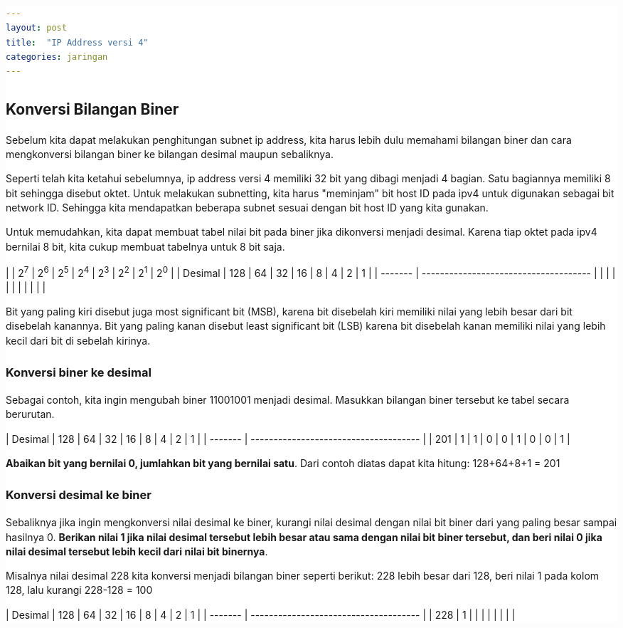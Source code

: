 ```yaml
---
layout: post
title:  "IP Address versi 4"
categories: jaringan
---
```


## Konversi Bilangan Biner
Sebelum kita dapat melakukan penghitungan subnet ip address, kita harus lebih dulu memahami bilangan biner dan cara mengkonversi bilangan biner ke bilangan desimal maupun sebaliknya.

Seperti telah kita ketahui sebelumnya, ip address versi 4 memiliki 32 bit yang dibagi menjadi 4 bagian. Satu bagiannya memiliki 8 bit sehingga disebut oktet. Untuk melakukan subnetting, kita harus "meminjam" bit host ID pada ipv4 untuk digunakan sebagai bit network ID. Sehingga kita mendapatkan beberapa subnet sesuai dengan bit host ID yang kita gunakan.

Untuk memudahkan, kita dapat membuat tabel nilai bit pada biner jika dikonversi menjadi desimal. Karena tiap oktet pada ipv4 bernilai 8 bit, kita cukup membuat tabelnya untuk 8 bit saja.

|         | 2<sup>7</sup> | 2<sup>6</sup> | 2<sup>5</sup> | 2<sup>4</sup> | 2<sup>3</sup> | 2<sup>2</sup> | 2<sup>1</sup> | 2<sup>0</sup> |
| Desimal | 128 | 64 | 32 | 16 | 8 | 4 | 2 | 1 |
| ------- | ------------------------------------- |
|         |   |   |   |   |   |   |   |   |

Bit yang paling kiri disebut juga most significant bit (MSB), karena bit disebelah kiri memiliki nilai yang lebih besar dari bit disebelah kanannya. Bit yang paling kanan disebut least significant bit (LSB) karena bit disebelah kanan memiliki nilai yang lebih kecil dari bit di sebelah kirinya.

### Konversi biner ke desimal
Sebagai contoh, kita ingin mengubah biner 11001001 menjadi desimal. Masukkan bilangan biner tersebut ke tabel secara berurutan.

| Desimal | 128 | 64 | 32 | 16 | 8 | 4 | 2 | 1 |
| ------- | ------------------------------------- |
| 201 | 1 | 1 | 0 | 0 | 1 | 0 | 0 | 1 |

**Abaikan bit yang bernilai 0, jumlahkan bit yang bernilai satu**. Dari contoh diatas dapat kita hitung: 128+64+8+1 = 201

### Konversi desimal ke biner
Sebaliknya jika ingin mengkonversi nilai desimal ke biner, kurangi nilai desimal dengan nilai bit biner dari yang paling besar sampai hasilnya 0. **Berikan nilai 1 jika nilai desimal tersebut lebih besar atau sama dengan nilai bit biner tersebut, dan beri nilai 0 jika nilai desimal tersebut lebih kecil dari nilai bit binernya**.

Misalnya nilai desimal 228 kita konversi menjadi bilangan biner seperti berikut:
228 lebih besar dari 128, beri nilai 1 pada kolom 128, lalu kurangi 228-128 = 100

| Desimal | 128 | 64 | 32 | 16 | 8 | 4 | 2 | 1 |
| ------- | ------------------------------------- |
| 228 | 1 |   |   |   |   |   |   |   |

